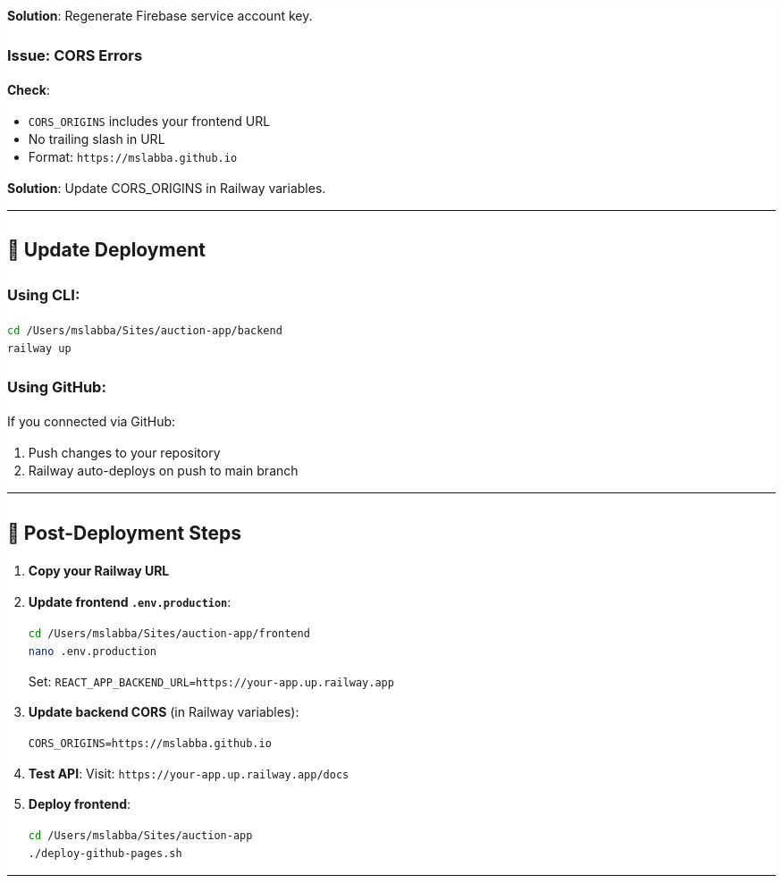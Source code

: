 **Solution**: Regenerate Firebase service account key.

### Issue: CORS Errors

**Check**:
- `CORS_ORIGINS` includes your frontend URL
- No trailing slash in URL
- Format: `https://mslabba.github.io`

**Solution**: Update CORS_ORIGINS in Railway variables.

---

## 🔄 Update Deployment

### Using CLI:

```bash
cd /Users/mslabba/Sites/auction-app/backend
railway up
```

### Using GitHub:

If you connected via GitHub:
1. Push changes to your repository
2. Railway auto-deploys on push to main branch

---

## 📝 Post-Deployment Steps

1. **Copy your Railway URL**
2. **Update frontend `.env.production`**:
   ```bash
   cd /Users/mslabba/Sites/auction-app/frontend
   nano .env.production
   ```
   Set: `REACT_APP_BACKEND_URL=https://your-app.up.railway.app`

3. **Update backend CORS** (in Railway variables):
   ```
   CORS_ORIGINS=https://mslabba.github.io
   ```

4. **Test API**:
   Visit: `https://your-app.up.railway.app/docs`

5. **Deploy frontend**:
   ```bash
   cd /Users/mslabba/Sites/auction-app
   ./deploy-github-pages.sh
   ```

---
